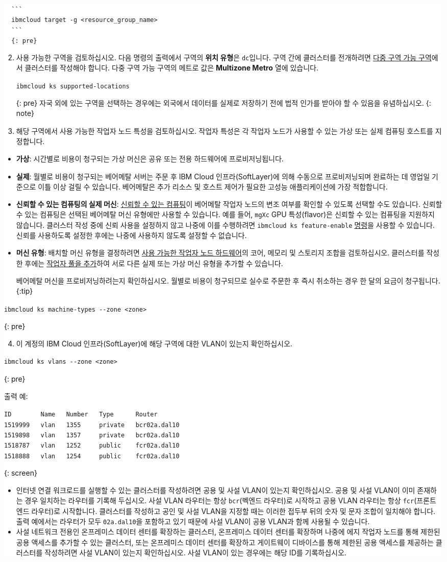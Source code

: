       ```
      ibmcloud target -g <resource_group_name>
      ```
      {: pre}

2. 사용 가능한 구역을 검토하십시오. 다음 명령의 출력에서 구역의 **위치 유형**은 `dc`입니다. 구역 간에 클러스터를 전개하려면 [다중 구역 가능 구역](/docs/containers?topic=containers-regions-and-zones#zones)에서 클러스터를 작성해야 합니다. 다중 구역 가능 구역의 메트로 값은 **Multizone Metro** 열에 있습니다.
    ```
    ibmcloud ks supported-locations
    ```
    {: pre}
    자국 외에 있는 구역을 선택하는 경우에는 외국에서 데이터를 실제로 저장하기 전에 법적 인가를 받아야 할 수 있음을 유념하십시오.
    {: note}

3. 해당 구역에서 사용 가능한 작업자 노드 특성을 검토하십시오. 작업자 특성은 각 작업자 노드가 사용할 수 있는 가상 또는 실제 컴퓨팅 호스트를 지정합니다. 
  - **가상**: 시간별로 비용이 청구되는 가상 머신은 공유 또는 전용 하드웨어에 프로비저닝됩니다.
  - **실제**: 월별로 비용이 청구되는 베어메탈 서버는 주문 후 IBM Cloud 인프라(SoftLayer)에 의해 수동으로 프로비저닝되며 완료하는 데 영업일 기준으로 이틀 이상 걸릴 수 있습니다. 베어메탈은 추가 리소스 및 호스트 제어가 필요한 고성능 애플리케이션에 가장 적합합니다.
  - **신뢰할 수 있는 컴퓨팅의 실제 머신**: [신뢰할 수 있는 컴퓨팅](/docs/containers?topic=containers-security#trusted_compute)이 베어메탈 작업자 노드의 변조 여부를 확인할 수 있도록 선택할 수도 있습니다. 신뢰할 수 있는 컴퓨팅은 선택된 베어메탈 머신 유형에만 사용할 수 있습니다. 예를 들어, `mgXc` GPU 특성(flavor)은 신뢰할 수 있는 컴퓨팅을 지원하지 않습니다. 클러스터 작성 중에 신뢰 사용을 설정하지 않고 나중에 이를 수행하려면 `ibmcloud ks feature-enable` [명령](/docs/containers?topic=containers-cli-plugin-kubernetes-service-cli#cs_cluster_feature_enable)을 사용할 수 있습니다. 신뢰를 사용하도록 설정한 후에는 나중에 사용하지 않도록 설정할 수 없습니다.
  - **머신 유형**: 배치할 머신 유형을 결정하려면 [사용 가능한 작업자 노드 하드웨어](/docs/containers?topic=containers-planning_worker_nodes#shared_dedicated_node)의 코어, 메모리 및 스토리지 조합을 검토하십시오. 클러스터를 작성한 후에는 [작업자 풀을 추가](/docs/containers?topic=containers-add_workers#add_pool)하여 서로 다른 실제 또는 가상 머신 유형을 추가할 수 있습니다.

     베어메탈 머신을 프로비저닝하려는지 확인하십시오. 월별로 비용이 청구되므로 실수로 주문한 후 즉시 취소하는 경우 한 달의 요금이 청구됩니다.
     {:tip}

  ```
  ibmcloud ks machine-types --zone <zone>
  ```
  {: pre}

4. 이 계정의 IBM Cloud 인프라(SoftLayer)에 해당 구역에 대한 VLAN이 있는지 확인하십시오. 
  ```
  ibmcloud ks vlans --zone <zone>
  ```
  {: pre}

  출력 예:
  ```
  ID        Name   Number   Type      Router
  1519999   vlan   1355     private   bcr02a.dal10
  1519898   vlan   1357     private   bcr02a.dal10
  1518787   vlan   1252     public    fcr02a.dal10
  1518888   vlan   1254     public    fcr02a.dal10
  ```
  {: screen}
  * 인터넷 연결 워크로드를 실행할 수 있는 클러스터를 작성하려면 공용 및 사설 VLAN이 있는지 확인하십시오. 공용 및 사설 VLAN이 이미 존재하는 경우 일치하는 라우터를 기록해 두십시오. 사설 VLAN 라우터는 항상 <code>bcr</code>(벡엔드 라우터)로 시작하고 공용 VLAN 라우터는 항상 <code>fcr</code>(프론트 엔드 라우터)로 시작합니다. 클러스터를 작성하고 공인 및 사설 VLAN을 지정할 때는 이러한 접두부 뒤의 숫자 및 문자 조합이 일치해야 합니다. 출력 예에서는 라우터가 모두 `02a.dal10`을 포함하고 있기 때문에 사설 VLAN이 공용 VLAN과 함께 사용될 수 있습니다.
  * 사설 네트워크 전용인 온프레미스 데이터 센터를 확장하는 클러스터, 온프레미스 데이터 센터를 확장하며 나중에 에지 작업자 노드를 통해 제한된 공용 액세스를 추가할 수 있는 클러스터, 또는 온프레미스 데이터 센터를 확장하고 게이트웨이 디바이스를 통해 제한된 공용 액세스를 제공하는 클러스터를 작성하려면 사설 VLAN이 있는지 확인하십시오. 사설 VLAN이 있는 경우에는 해당 ID를 기록하십시오. 
